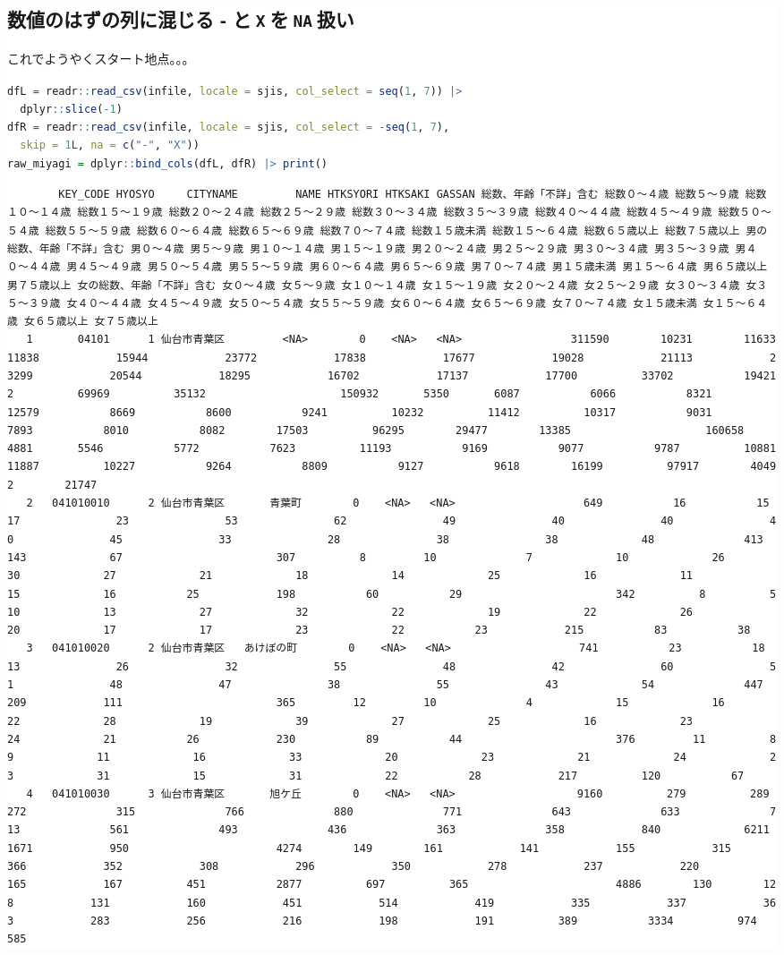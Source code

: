 ## 数値のはずの列に混じる `-` と `X` を `NA` 扱い

これでようやくスタート地点。。。

```r
dfL = readr::read_csv(infile, locale = sjis, col_select = seq(1, 7)) |>
  dplyr::slice(-1)
dfR = readr::read_csv(infile, locale = sjis, col_select = -seq(1, 7),
  skip = 1L, na = c("-", "X"))
raw_miyagi = dplyr::bind_cols(dfL, dfR) |> print()
```

```
        KEY_CODE HYOSYO     CITYNAME         NAME HTKSYORI HTKSAKI GASSAN 総数、年齢「不詳」含む 総数０〜４歳 総数５〜９歳 総数１０〜１４歳 総数１５〜１９歳 総数２０〜２４歳 総数２５〜２９歳 総数３０〜３４歳 総数３５〜３９歳 総数４０〜４４歳 総数４５〜４９歳 総数５０〜５４歳 総数５５〜５９歳 総数６０〜６４歳 総数６５〜６９歳 総数７０〜７４歳 総数１５歳未満 総数１５〜６４歳 総数６５歳以上 総数７５歳以上 男の総数、年齢「不詳」含む 男０〜４歳 男５〜９歳 男１０〜１４歳 男１５〜１９歳 男２０〜２４歳 男２５〜２９歳 男３０〜３４歳 男３５〜３９歳 男４０〜４４歳 男４５〜４９歳 男５０〜５４歳 男５５〜５９歳 男６０〜６４歳 男６５〜６９歳 男７０〜７４歳 男１５歳未満 男１５〜６４歳 男６５歳以上 男７５歳以上 女の総数、年齢「不詳」含む 女０〜４歳 女５〜９歳 女１０〜１４歳 女１５〜１９歳 女２０〜２４歳 女２５〜２９歳 女３０〜３４歳 女３５〜３９歳 女４０〜４４歳 女４５〜４９歳 女５０〜５４歳 女５５〜５９歳 女６０〜６４歳 女６５〜６９歳 女７０〜７４歳 女１５歳未満 女１５〜６４歳 女６５歳以上 女７５歳以上
   1       04101      1 仙台市青葉区         <NA>        0    <NA>   <NA>                 311590        10231        11633            11838            15944            23772            17838            17677            19028            21113            23299            20544            18295            16702            17137            17700          33702           194212          69969          35132                     150932       5350       6087           6066           8321          12579           8669           8600           9241          10232          11412          10317           9031           7893           8010           8082        17503          96295        29477        13385                     160658       4881       5546           5772           7623          11193           9169           9077           9787          10881          11887          10227           9264           8809           9127           9618        16199          97917        40492        21747
   2   041010010      2 仙台市青葉区       青葉町        0    <NA>   <NA>                    649           16           15               17               23               53               62               49               40               40               40               45               33               28               38               38             48              413            143             67                        307          8         10              7             10             26             30             27             21             18             14             25             16             11             15             16           25            198           60           29                        342          8          5             10             13             27             32             22             19             22             26             20             17             17             23             22           23            215           83           38
   3   041010020      2 仙台市青葉区   あけぼの町        0    <NA>   <NA>                    741           23           18               13               26               32               55               48               42               60               51               48               47               38               55               43             54              447            209            111                        365         12         10              4             15             16             22             28             19             39             27             25             16             23             24             21           26            230           89           44                        376         11          8              9             11             16             33             20             23             21             24             23             31             15             31             22           28            217          120           67
   4   041010030      3 仙台市青葉区       旭ケ丘        0    <NA>   <NA>                   9160          279          289              272              315              766              880              771              643              633              713              561              493              436              363              358            840             6211           1671            950                       4274        149        161            141            155            315            366            352            308            296            350            278            237            220            165            167          451           2877          697          365                       4886        130        128            131            160            451            514            419            335            337            363            283            256            216            198            191          389           3334          974          585
```